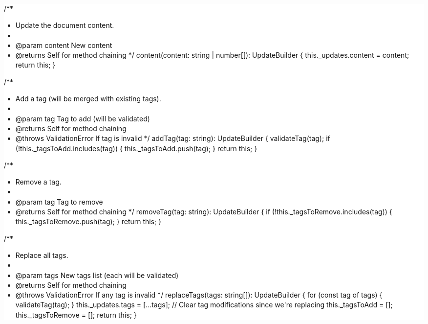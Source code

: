  /**
   * Update the document content.
   *
   * @param content New content
   * @returns Self for method chaining
   */
  content(content: string | number[]): UpdateBuilder {
    this._updates.content = content;
    return this;
  }

  /**
   * Add a tag (will be merged with existing tags).
   *
   * @param tag Tag to add (will be validated)
   * @returns Self for method chaining
   * @throws ValidationError If tag is invalid
   */
  addTag(tag: string): UpdateBuilder {
    validateTag(tag);
    if (!this._tagsToAdd.includes(tag)) {
      this._tagsToAdd.push(tag);
    }
    return this;
  }

  /**
   * Remove a tag.
   *
   * @param tag Tag to remove
   * @returns Self for method chaining
   */
  removeTag(tag: string): UpdateBuilder {
    if (!this._tagsToRemove.includes(tag)) {
      this._tagsToRemove.push(tag);
    }
    return this;
  }

  /**
   * Replace all tags.
   *
   * @param tags New tags list (each will be validated)
   * @returns Self for method chaining
   * @throws ValidationError If any tag is invalid
   */
  replaceTags(tags: string[]): UpdateBuilder {
    for (const tag of tags) {
      validateTag(tag);
    }
    this._updates.tags = [...tags];
    // Clear tag modifications since we're replacing
    this._tagsToAdd = [];
    this._tagsToRemove = [];
    return this;
  }
